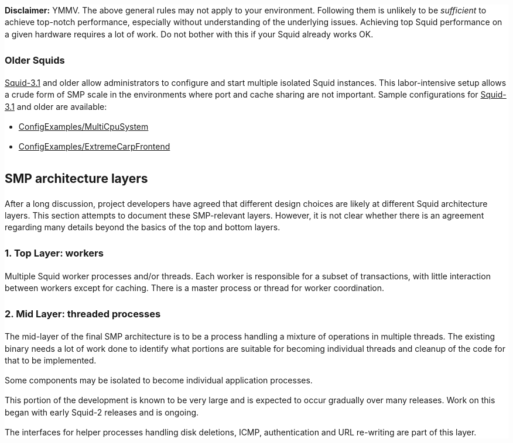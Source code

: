 **Disclaimer:** YMMV. The above general rules may not apply to your
environment. Following them is unlikely to be *sufficient* to achieve
top-notch performance, especially without understanding of the
underlying issues. Achieving top Squid performance on a given hardware
requires a lot of work. Do not bother with this if your Squid already
works OK.

### Older Squids

[Squid-3.1](https://wiki.squid-cache.org/Features/SmpScale/Squid-3.1#)
and older allow administrators to configure and start multiple isolated
Squid instances. This labor-intensive setup allows a crude form of SMP
scale in the environments where port and cache sharing are not
important. Sample configurations for
[Squid-3.1](https://wiki.squid-cache.org/Features/SmpScale/Squid-3.1#)
and older are available:

  - [ConfigExamples/MultiCpuSystem](https://wiki.squid-cache.org/Features/SmpScale/ConfigExamples/MultiCpuSystem#)

  - [ConfigExamples/ExtremeCarpFrontend](https://wiki.squid-cache.org/Features/SmpScale/ConfigExamples/ExtremeCarpFrontend#)

## SMP architecture layers

After a long discussion, project developers have agreed that different
design choices are likely at different Squid architecture layers. This
section attempts to document these SMP-relevant layers. However, it is
not clear whether there is an agreement regarding many details beyond
the basics of the top and bottom layers.

### 1\. Top Layer: workers

Multiple Squid worker processes and/or threads. Each worker is
responsible for a subset of transactions, with little interaction
between workers except for caching. There is a master process or thread
for worker coordination.

### 2\. Mid Layer: threaded processes

The mid-layer of the final SMP architecture is to be a process handling
a mixture of operations in multiple threads. The existing binary needs a
lot of work done to identify what portions are suitable for becoming
individual threads and cleanup of the code for that to be implemented.

Some components may be isolated to become individual application
processes.

This portion of the development is known to be very large and is
expected to occur gradually over many releases. Work on this began with
early Squid-2 releases and is ongoing.

The interfaces for helper processes handling disk deletions, ICMP,
authentication and URL re-writing are part of this layer.
